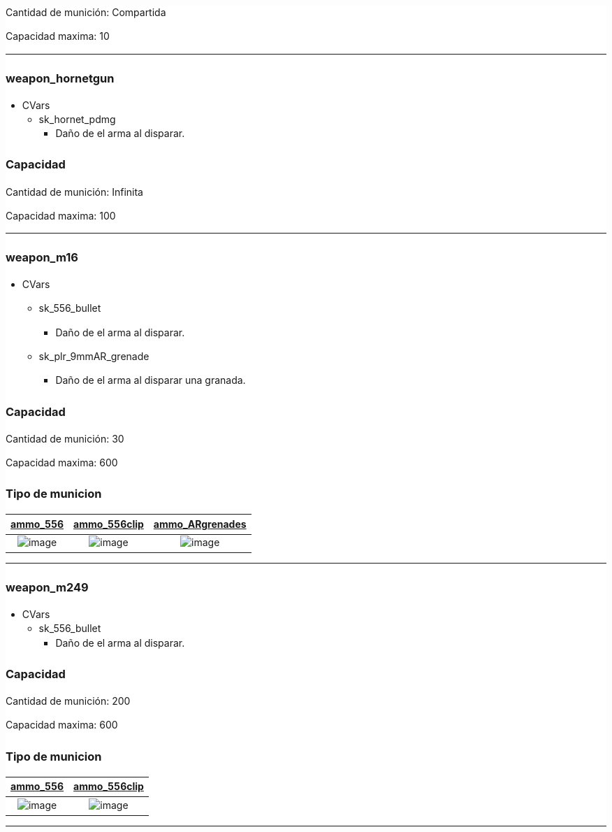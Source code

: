 Cantidad de munición: Compartida

Capacidad maxima: 10

---

### weapon_hornetgun

- CVars
	- sk_hornet_pdmg
		- Daño de el arma al disparar.

### Capacidad

Cantidad de munición: Infinita

Capacidad maxima: 100

---

### weapon_m16

- CVars
	- sk_556_bullet
		- Daño de el arma al disparar.

	- sk_plr_9mmAR_grenade
		- Daño de el arma al disparar una granada.

### Capacidad

Cantidad de munición: 30

Capacidad maxima: 600

### Tipo de municion
| [ammo_556](ammo_spanish.md#ammo_556) | [ammo_556clip](ammo_spanish.md#ammo_556clip) | [ammo_ARgrenades](ammo_spanish.md#ammo_ARgrenades) |
| :---: | :---: | :---: |
| ![image](../../images/ammo_556.png) | ![image](../../images/ammo_9mmAR.png) | ![image](../../images/ammo_ARgrenades.png) |

---

### weapon_m249

- CVars
	- sk_556_bullet
		- Daño de el arma al disparar.

### Capacidad

Cantidad de munición: 200

Capacidad maxima: 600

### Tipo de municion
| [ammo_556](ammo_spanish.md#ammo_556) | [ammo_556clip](ammo_spanish.md#ammo_556clip) |
| :---: | :---: |
| ![image](../../images/ammo_556.png) | ![image](../../images/ammo_9mmAR.png) |

---